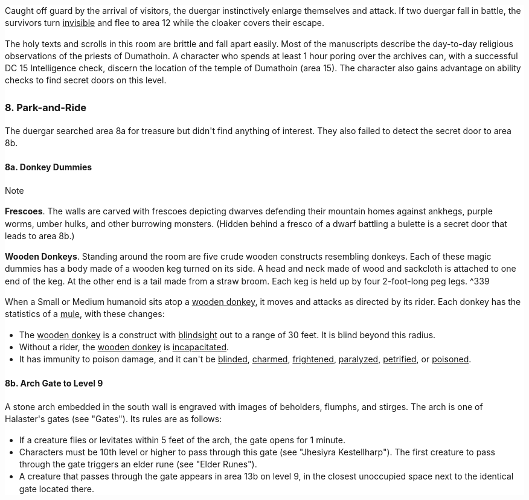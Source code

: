 
Caught off guard by the arrival of visitors, the duergar instinctively enlarge themselves and attack. If two duergar fall in battle, the survivors turn [invisible](/3-Mechanics/CLI/Rules/conditions.md#Invisible) and flee to area 12 while the cloaker covers their escape.

The holy texts and scrolls in this room are brittle and fall apart easily. Most of the manuscripts describe the day-to-day religious observations of the priests of Dumathoin. A character who spends at least 1 hour poring over the archives can, with a successful DC 15 Intelligence check, discern the location of the temple of Dumathoin (area 15). The character also gains advantage on ability checks to find secret doors on this level.

### 8. Park-and-Ride

The duergar searched area 8a for treasure but didn't find anything of interest. They also failed to detect the secret door to area 8b.

#### 8a. Donkey Dummies

> [!note] 
> 
> **Frescoes**. The walls are carved with frescoes depicting dwarves defending their mountain homes against ankhegs, purple worms, umber hulks, and other burrowing monsters. (Hidden behind a fresco of a dwarf battling a bulette is a secret door that leads to area 8b.)
> 
> **Wooden Donkeys**. Standing around the room are five crude wooden constructs resembling donkeys. Each of these magic dummies has a body made of a wooden keg turned on its side. A head and neck made of wood and sackcloth is attached to one end of the keg. At the other end is a tail made from a straw broom. Each keg is held up by four 2-foot-long peg legs.
^339

When a Small or Medium humanoid sits atop a [wooden donkey](/3-Mechanics/CLI/Compendium/bestiary/construct/wooden-donkey-wdmm.md), it moves and attacks as directed by its rider. Each donkey has the statistics of a [mule](/3-Mechanics/CLI/Compendium/bestiary/beast/mule.md), with these changes:

- The [wooden donkey](/3-Mechanics/CLI/Compendium/bestiary/construct/wooden-donkey-wdmm.md) is a construct with [blindsight](/3-Mechanics/CLI/Rules/senses.md#Blindsight) out to a range of 30 feet. It is blind beyond this radius.  
- Without a rider, the [wooden donkey](/3-Mechanics/CLI/Compendium/bestiary/construct/wooden-donkey-wdmm.md) is [incapacitated](/3-Mechanics/CLI/Rules/conditions.md#Incapacitated).  
- It has immunity to poison damage, and it can't be [blinded](/3-Mechanics/CLI/Rules/conditions.md#Blinded), [charmed](/3-Mechanics/CLI/Rules/conditions.md#Charmed), [frightened](/3-Mechanics/CLI/Rules/conditions.md#Frightened), [paralyzed](/3-Mechanics/CLI/Rules/conditions.md#Paralyzed), [petrified](/3-Mechanics/CLI/Rules/conditions.md#Petrified), or [poisoned](/3-Mechanics/CLI/Rules/conditions.md#Poisoned).  

#### 8b. Arch Gate to Level 9

A stone arch embedded in the south wall is engraved with images of beholders, flumphs, and stirges. The arch is one of Halaster's gates (see "Gates"). Its rules are as follows:

- If a creature flies or levitates within 5 feet of the arch, the gate opens for 1 minute.  
- Characters must be 10th level or higher to pass through this gate (see "Jhesiyra Kestellharp"). The first creature to pass through the gate triggers an elder rune (see "Elder Runes").  
- A creature that passes through the gate appears in area 13b on level 9, in the closest unoccupied space next to the identical gate located there.  
